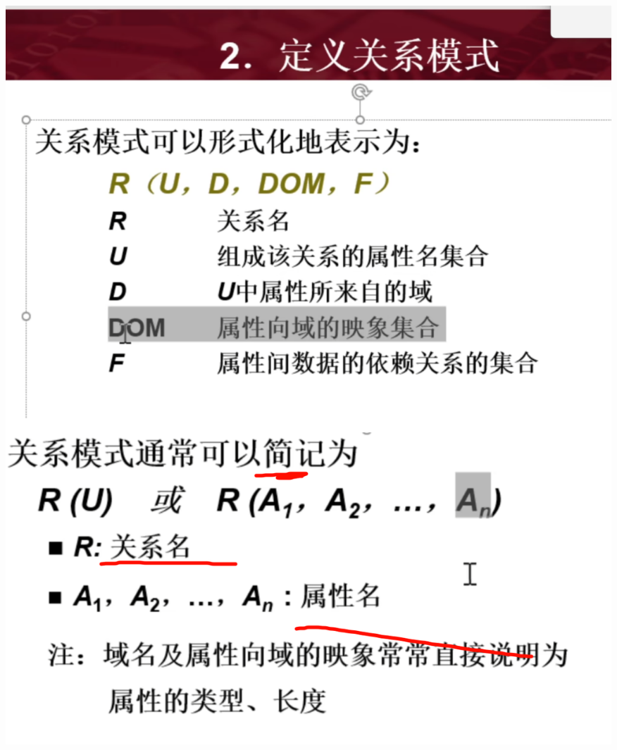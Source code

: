 ![image-20250612211358126](_数据库系统概论/image-20250612211358126.png)

![image-20250612211513087](_数据库系统概论/image-20250612211513087.png)
